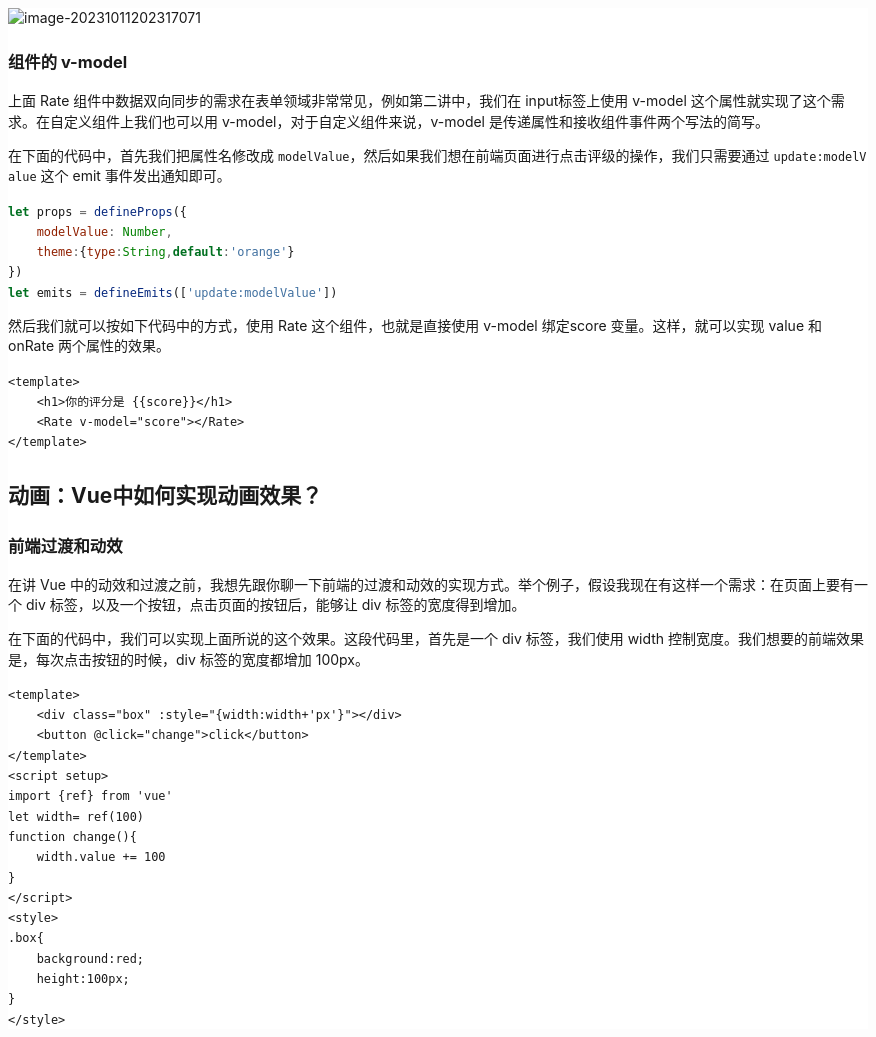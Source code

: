 ![image-20231011202317071](https://trpora-1300527744.cos.ap-chongqing.myqcloud.com/img/202310112023157.png)

### 组件的 v-model

上面 Rate 组件中数据双向同步的需求在表单领域非常常见，例如第二讲中，我们在 input标签上使用 v-model 这个属性就实现了这个需求。在自定义组件上我们也可以用 v-model，对于自定义组件来说，v-model 是传递属性和接收组件事件两个写法的简写。

在下面的代码中，首先我们把属性名修改成 `modelValue`，然后如果我们想在前端页面进行点击评级的操作，我们只需要通过 `update:modelValue` 这个 emit 事件发出通知即可。

```javascript
let props = defineProps({
	modelValue: Number,
	theme:{type:String,default:'orange'}
})
let emits = defineEmits(['update:modelValue'])
```

然后我们就可以按如下代码中的方式，使用 Rate 这个组件，也就是直接使用 v-model 绑定score 变量。这样，就可以实现 value 和 onRate 两个属性的效果。

```vue
<template>
    <h1>你的评分是 {{score}}</h1>
    <Rate v-model="score"></Rate>
</template>
```

## 动画：Vue中如何实现动画效果？

### 前端过渡和动效

在讲 Vue 中的动效和过渡之前，我想先跟你聊一下前端的过渡和动效的实现方式。举个例子，假设我现在有这样一个需求：在页面上要有一个 div 标签，以及一个按钮，点击页面的按钮后，能够让 div 标签的宽度得到增加。

在下面的代码中，我们可以实现上面所说的这个效果。这段代码里，首先是一个 div 标签，我们使用 width 控制宽度。我们想要的前端效果是，每次点击按钮的时候，div 标签的宽度都增加 100px。

```vue
<template>
    <div class="box" :style="{width:width+'px'}"></div>
    <button @click="change">click</button>
</template>
<script setup>
import {ref} from 'vue'
let width= ref(100)
function change(){
    width.value += 100
}
</script>
<style>
.box{
    background:red;
    height:100px;
}
</style>
```
